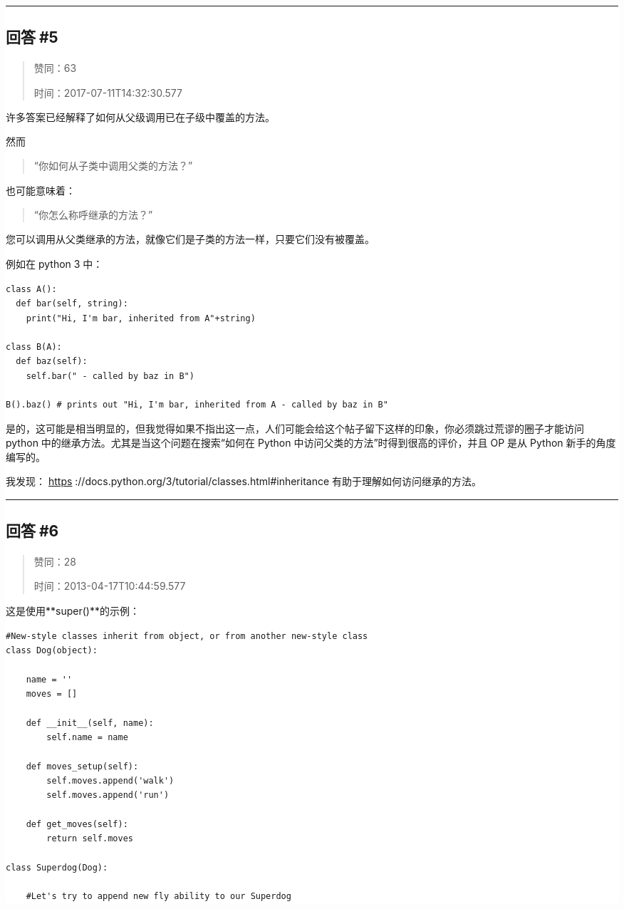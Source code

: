 * * *

## 回答 #5

> 赞同：63
> 
> 时间：2017-07-11T14:32:30.577

许多答案已经解释了如何从父级调用已在子级中覆盖的方法。

然而

> “你如何从子类中调用父类的方法？”

也可能意味着：

> “你怎么称呼继承的方法？”

您可以调用从父类继承的方法，就像它们是子类的方法一样，只要它们没有被覆盖。

例如在 python 3 中：

```
class A():
  def bar(self, string):
    print("Hi, I'm bar, inherited from A"+string)

class B(A):
  def baz(self):
    self.bar(" - called by baz in B")

B().baz() # prints out "Hi, I'm bar, inherited from A - called by baz in B" 
```

是的，这可能是相当明显的，但我觉得如果不指出这一点，人们可能会给这个帖子留下这样的印象，你必须跳过荒谬的圈子才能访问 python 中的继承方法。尤其是当这个问题在搜索“如何在 Python 中访问父类的方法”时得到很高的评价，并且 OP 是从 Python 新手的角度编写的。

我发现： [https](https://docs.python.org/3/tutorial/classes.html#inheritance) ://docs.python.org/3/tutorial/classes.html#inheritance 有助于理解如何访问继承的方法。

* * *

## 回答 #6

> 赞同：28
> 
> 时间：2013-04-17T10:44:59.577

这是使用**super()**的示例：

```
#New-style classes inherit from object, or from another new-style class
class Dog(object):

    name = ''
    moves = []

    def __init__(self, name):
        self.name = name

    def moves_setup(self):
        self.moves.append('walk')
        self.moves.append('run')

    def get_moves(self):
        return self.moves

class Superdog(Dog):

    #Let's try to append new fly ability to our Superdog
```